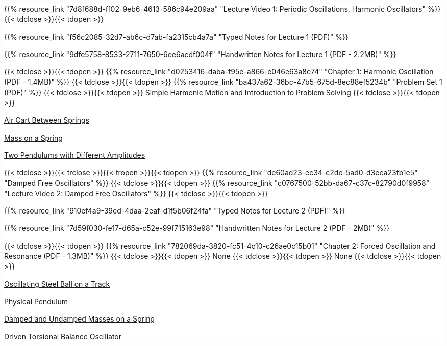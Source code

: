 {{% resource_link "7d8f688d-ff02-9eb6-4613-586c94e209aa" "Lecture Video 1: Periodic Oscillations, Harmonic Oscillators" %}}
{{< tdclose >}}{{< tdopen >}}

{{% resource_link "f56c2085-32d7-ab6c-d7ab-fa2315cb4a7a" "Typed Notes for Lecture 1 (PDF)" %}}

{{% resource_link "9dfe5758-8533-2711-7650-6ee6acdf004f" "Handwritten Notes for Lecture 1 (PDF - 2.2MB)" %}}

{{< tdclose >}}{{< tdopen >}}
{{% resource_link "d0253416-daba-f95e-a866-e046e63a8e74" "Chapter 1: Harmonic Oscillation (PDF - 1.4MB)" %}}
{{< tdclose >}}{{< tdopen >}}
{{% resource_link "ba437a62-36bc-47b5-675d-8ec88ef5234b" "Problem Set 1 (PDF)" %}}
{{< tdclose >}}{{< tdopen >}}
[Simple Harmonic Motion and Introduction to Problem Solving](https://ocw-studio.odl.mit.edu/courses/res-8-005-vibrations-and-waves-problem-solving-fall-2012/pages/problem-solving-videos/simple-harmonic-motion-and-introduction-to-problem-solving-1)
{{< tdclose >}}{{< tdopen >}}

[Air Cart Between Springs](http://tsgphysics.mit.edu/front/?page=demo.php&letnum=C%201&show=0)

[Mass on a Spring](http://tsgphysics.mit.edu/front/?page=demo.php&letnum=C%202&show=0)

[Two Pendulums with Different Amplitudes](http://tsgphysics.mit.edu/front/?page=demo.php&letnum=C%2010&show=0)

{{< tdclose >}}{{< trclose >}}{{< tropen >}}{{< tdopen >}}
{{% resource_link "de60ad23-ec34-c2de-5ad0-d3eca23fb1e5" "Damped Free Oscillators" %}}
{{< tdclose >}}{{< tdopen >}}
{{% resource_link "c0767500-52bb-da67-c37c-82790d0f9958" "Lecture Video 2: Damped Free Oscillators" %}}
{{< tdclose >}}{{< tdopen >}}

{{% resource_link "910ef4a9-39ed-4daa-2eaf-d1f5b06f24fa" "Typed Notes for Lecture 2 (PDF)" %}}

{{% resource_link "7d59f030-fe17-d65a-c52e-99f715163e98" "Handwritten Notes for Lecture 2 (PDF - 2MB)" %}}

{{< tdclose >}}{{< tdopen >}}
{{% resource_link "782069da-3820-fc51-4c10-c26ae0c15b01" "Chapter 2: Forced Oscillation and Resonance (PDF - 1.3MB)" %}}
{{< tdclose >}}{{< tdopen >}}
None
{{< tdclose >}}{{< tdopen >}}
None
{{< tdclose >}}{{< tdopen >}}

[Oscillating Steel Ball on a Track](http://tsgphysics.mit.edu/front/?page=demo.php&letnum=C%2012&show=0)

[Physical Pendulum](http://tsgphysics.mit.edu/front/?page=demo.php&letnum=C%207&show=0)

[Damped and Undamped Masses on a Spring](http://tsgphysics.mit.edu/front/?page=demo.php&letnum=C%2011&show=0)

[Driven Torsional Balance Oscillator](http://tsgphysics.mit.edu/front/?page=demo.php&letnum=C%2060&show=0)
